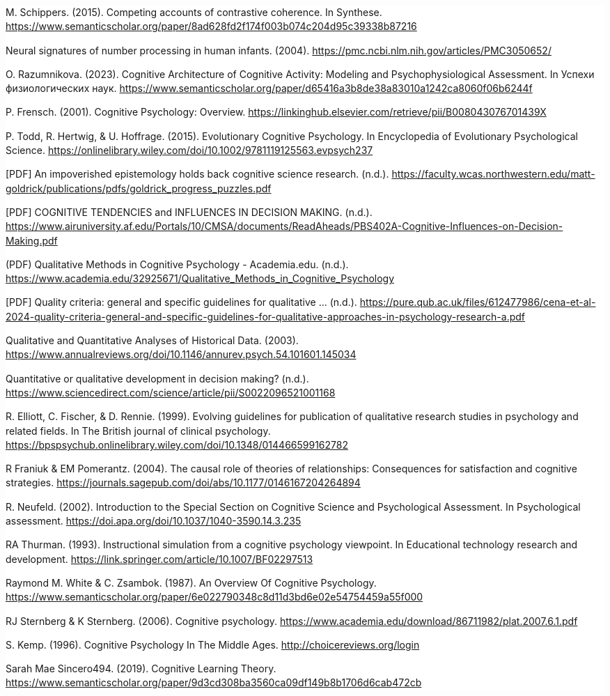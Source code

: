 M. Schippers. (2015). Competing accounts of contrastive coherence. In Synthese. https://www.semanticscholar.org/paper/8ad628fd2f174f003b074c204d95c39338b87216

Neural signatures of number processing in human infants. (2004). https://pmc.ncbi.nlm.nih.gov/articles/PMC3050652/

O. Razumnikova. (2023). Cognitive Architecture of Cognitive Activity: Modeling and Psychophysiological Assessment. In Успехи физиологических наук. https://www.semanticscholar.org/paper/d65416a3b8de38a83010a1242ca8060f06b6244f

P. Frensch. (2001). Cognitive Psychology: Overview. https://linkinghub.elsevier.com/retrieve/pii/B008043076701439X

P. Todd, R. Hertwig, & U. Hoffrage. (2015). Evolutionary Cognitive Psychology. In Encyclopedia of Evolutionary Psychological Science. https://onlinelibrary.wiley.com/doi/10.1002/9781119125563.evpsych237

[PDF] An impoverished epistemology holds back cognitive science research. (n.d.). https://faculty.wcas.northwestern.edu/matt-goldrick/publications/pdfs/goldrick_progress_puzzles.pdf

[PDF] COGNITIVE TENDENCIES and INFLUENCES IN DECISION MAKING. (n.d.). https://www.airuniversity.af.edu/Portals/10/CMSA/documents/ReadAheads/PBS402A-Cognitive-Influences-on-Decision-Making.pdf

(PDF) Qualitative Methods in Cognitive Psychology - Academia.edu. (n.d.). https://www.academia.edu/32925671/Qualitative_Methods_in_Cognitive_Psychology

[PDF] Quality criteria: general and specific guidelines for qualitative ... (n.d.). https://pure.qub.ac.uk/files/612477986/cena-et-al-2024-quality-criteria-general-and-specific-guidelines-for-qualitative-approaches-in-psychology-research-a.pdf

Qualitative and Quantitative Analyses of Historical Data. (2003). https://www.annualreviews.org/doi/10.1146/annurev.psych.54.101601.145034

Quantitative or qualitative development in decision making? (n.d.). https://www.sciencedirect.com/science/article/pii/S0022096521001168

R. Elliott, C. Fischer, & D. Rennie. (1999). Evolving guidelines for publication of qualitative research studies in psychology and related fields. In The British journal of clinical psychology. https://bpspsychub.onlinelibrary.wiley.com/doi/10.1348/014466599162782

R Franiuk & EM Pomerantz. (2004). The causal role of theories of relationships: Consequences for satisfaction and cognitive strategies. https://journals.sagepub.com/doi/abs/10.1177/0146167204264894

R. Neufeld. (2002). Introduction to the Special Section on Cognitive Science and Psychological Assessment. In Psychological assessment. https://doi.apa.org/doi/10.1037/1040-3590.14.3.235

RA Thurman. (1993). Instructional simulation from a cognitive psychology viewpoint. In Educational technology research and development. https://link.springer.com/article/10.1007/BF02297513

Raymond M. White & C. Zsambok. (1987). An Overview Of Cognitive Psychology. https://www.semanticscholar.org/paper/6e022790348c8d11d3bd6e02e54754459a55f000

RJ Sternberg & K Sternberg. (2006). Cognitive psychology. https://www.academia.edu/download/86711982/plat.2007.6.1.pdf

S. Kemp. (1996). Cognitive Psychology In The Middle Ages. http://choicereviews.org/login

Sarah Mae Sincero494. (2019). Cognitive Learning Theory. https://www.semanticscholar.org/paper/9d3cd308ba3560ca09df149b8b1706d6cab472cb
